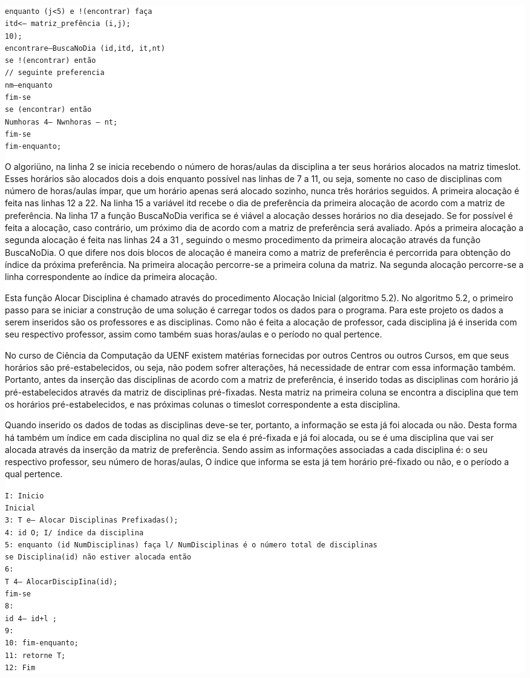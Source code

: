 ``` {Algoritmo 5.1 Alocar Disciplinas(id)}
enquanto (j<5) e !(encontrar) faça
itd<— matriz_prefência (i,j);
10);
encontrare—BuscaNoDia (id,itd, it,nt)
se !(encontrar) então
// seguinte preferencia
nm—enquanto
fim-se
se (encontrar) então
Numhoras 4— Nwnhoras — nt;
fim-se
fim-enquanto;
```

O algoriüno, na linha 2 se inicia recebendo o número de horas/aulas da disciplina a ter seus horários alocados na matriz timeslot. Esses horários são alocados dois a dois enquanto possível nas linhas de 7 a 11, ou seja, somente no caso de disciplinas com número de horas/aulas ímpar, que um horário apenas será alocado sozinho, nunca três horários seguidos. A primeira alocação é feita nas linhas 12 a 22. Na linha 15 a variável itd recebe o dia de preferência da primeira alocação de acordo com a matriz de preferência. Na linha 17 a função BuscaNoDia verifica se é viável a alocação desses horários no dia desejado. Se for possível é feita a alocação, caso contrário, um próximo dia de acordo com a matriz de preferência será avaliado. Após a primeira alocação a segunda alocação é feita nas linhas 24 a 31 , seguindo o mesmo procedimento da primeira alocação através da função BuscaNoDia. O que difere nos dois blocos de alocação é maneira como a matriz de preferência é percorrida para obtenção do índice da próxima preferência. Na primeira alocação percorre-se a primeira coluna da matriz. Na segunda alocação percorre-se a linha correspondente ao índice da primeira alocação.

Esta função Alocar Disciplina é chamado através do procedimento Alocação Inicial (algoritmo 5.2). No algoritmo 5.2, o primeiro passo para se iniciar a construção de uma solução é carregar todos os dados para o programa. Para este projeto os dados a serem inseridos são os professores e as disciplinas. Como não é feita a alocação de professor, cada disciplina já é inserida com seu respectivo professor, assim como também suas horas/aulas e o período no qual pertence.

No curso de Ciência da Computação da UENF existem matérias fornecidas por outros Centros ou outros Cursos, em que seus horários são pré-estabelecidos, ou seja, não podem sofrer alterações, há necessidade de entrar com essa informação também. Portanto, antes da inserção das disciplinas de acordo com a matriz de preferência, é inserido todas as disciplinas com horário já pré-estabelecidos através da matriz de disciplinas pré-fixadas. Nesta matriz na primeira coluna se encontra a disciplina que tem os horários pré-estabelecidos, e nas próximas colunas o timeslot correspondente a esta disciplina.

Quando inserido os dados de todas as disciplinas deve-se ter, portanto, a informação se esta já foi alocada ou não. Desta forma há também um índice em cada disciplina no qual diz se ela é pré-fixada e já foi alocada, ou se é uma disciplina que vai ser alocada através da inserção da matriz de preferência. Sendo assim as informações associadas a cada disciplina é: o seu respectivo professor, seu número de horas/aulas, O índice que informa se esta já tem horário pré-fixado ou não, e o período a qual pertence.

```{Algoritmo 5.2 Alocação Inicial}
I: Inicio
Inicial
3: T e— Alocar Disciplinas Prefixadas();
4: id O; I/ índice da disciplina
5: enquanto (id NumDisciplinas) faça l/ NumDisciplinas é o número total de disciplinas
se Disciplina(id) não estiver alocada então
6:
T 4— AlocarDiscipIina(id);
fim-se
8:
id 4— id+l ;
9:
10: fim-enquanto;
11: retorne T;
12: Fim
```
